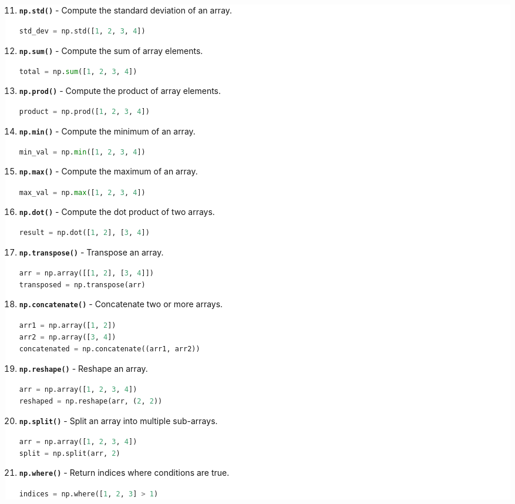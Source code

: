 11. **`np.std()`** - Compute the standard deviation of an array.
    ```python
    std_dev = np.std([1, 2, 3, 4])
    ```

12. **`np.sum()`** - Compute the sum of array elements.
    ```python
    total = np.sum([1, 2, 3, 4])
    ```

13. **`np.prod()`** - Compute the product of array elements.
    ```python
    product = np.prod([1, 2, 3, 4])
    ```

14. **`np.min()`** - Compute the minimum of an array.
    ```python
    min_val = np.min([1, 2, 3, 4])
    ```

15. **`np.max()`** - Compute the maximum of an array.
    ```python
    max_val = np.max([1, 2, 3, 4])
    ```

16. **`np.dot()`** - Compute the dot product of two arrays.
    ```python
    result = np.dot([1, 2], [3, 4])
    ```

17. **`np.transpose()`** - Transpose an array.
    ```python
    arr = np.array([[1, 2], [3, 4]])
    transposed = np.transpose(arr)
    ```

18. **`np.concatenate()`** - Concatenate two or more arrays.
    ```python
    arr1 = np.array([1, 2])
    arr2 = np.array([3, 4])
    concatenated = np.concatenate((arr1, arr2))
    ```

19. **`np.reshape()`** - Reshape an array.
    ```python
    arr = np.array([1, 2, 3, 4])
    reshaped = np.reshape(arr, (2, 2))
    ```

20. **`np.split()`** - Split an array into multiple sub-arrays.
    ```python
    arr = np.array([1, 2, 3, 4])
    split = np.split(arr, 2)
    ```

21. **`np.where()`** - Return indices where conditions are true.
    ```python
    indices = np.where([1, 2, 3] > 1)
    ```
